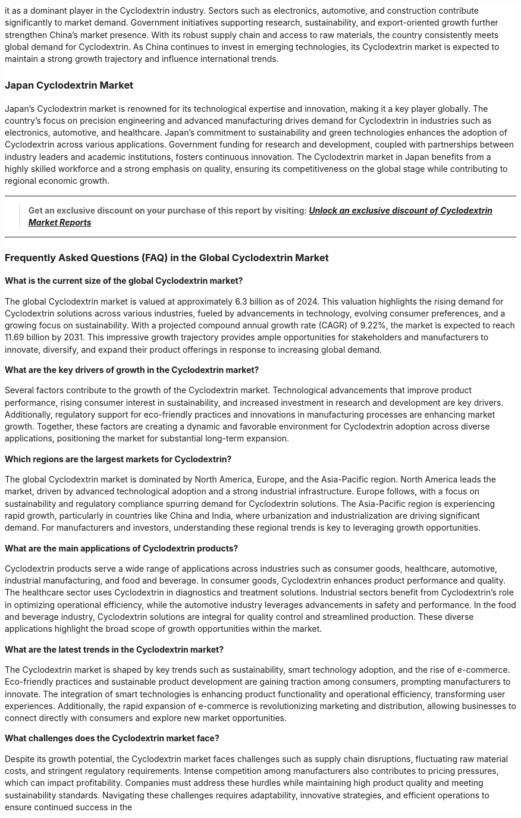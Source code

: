 it as a dominant player in the Cyclodextrin industry. Sectors such as electronics, automotive, and construction contribute significantly to market demand. Government initiatives supporting research, sustainability, and export-oriented growth further strengthen China&rsquo;s market presence. With its robust supply chain and access to raw materials, the country consistently meets global demand for Cyclodextrin. As China continues to invest in emerging technologies, its Cyclodextrin market is expected to maintain a strong growth trajectory and influence international trends.</p><h3>Japan Cyclodextrin Market</h3><p>Japan&rsquo;s Cyclodextrin market is renowned for its technological expertise and innovation, making it a key player globally. The country&rsquo;s focus on precision engineering and advanced manufacturing drives demand for Cyclodextrin in industries such as electronics, automotive, and healthcare. Japan&rsquo;s commitment to sustainability and green technologies enhances the adoption of Cyclodextrin across various applications. Government funding for research and development, coupled with partnerships between industry leaders and academic institutions, fosters continuous innovation. The Cyclodextrin market in Japan benefits from a highly skilled workforce and a strong emphasis on quality, ensuring its competitiveness on the global stage while contributing to regional economic growth.</p><hr /><blockquote><p><strong>Get an exclusive discount on your purchase of this report by visiting: <em><a href="://marketresearchpulse.com/ask-for-discount/2225?utm_source=Github&amp;utm_medium=020">Unlock an exclusive discount of Cyclodextrin Market Reports</a></em>&nbsp;</strong></p></blockquote><hr /><h3>Frequently Asked Questions (FAQ) in the Global Cyclodextrin Market</h3><p><strong>What is the current size of the global Cyclodextrin market?</strong></p><p>The global Cyclodextrin market is valued at approximately 6.3 billion as of 2024. This valuation highlights the rising demand for Cyclodextrin solutions across various industries, fueled by advancements in technology, evolving consumer preferences, and a growing focus on sustainability. With a projected compound annual growth rate (CAGR) of 9.22%, the market is expected to reach 11.69 billion by 2031. This impressive growth trajectory provides ample opportunities for stakeholders and manufacturers to innovate, diversify, and expand their product offerings in response to increasing global demand.</p><p><strong>What are the key drivers of growth in the Cyclodextrin market?</strong></p><p>Several factors contribute to the growth of the Cyclodextrin market. Technological advancements that improve product performance, rising consumer interest in sustainability, and increased investment in research and development are key drivers. Additionally, regulatory support for eco-friendly practices and innovations in manufacturing processes are enhancing market growth. Together, these factors are creating a dynamic and favorable environment for Cyclodextrin adoption across diverse applications, positioning the market for substantial long-term expansion.</p><p><strong>Which regions are the largest markets for Cyclodextrin?</strong></p><p>The global Cyclodextrin market is dominated by North America, Europe, and the Asia-Pacific region. North America leads the market, driven by advanced technological adoption and a strong industrial infrastructure. Europe follows, with a focus on sustainability and regulatory compliance spurring demand for Cyclodextrin solutions. The Asia-Pacific region is experiencing rapid growth, particularly in countries like China and India, where urbanization and industrialization are driving significant demand. For manufacturers and investors, understanding these regional trends is key to leveraging growth opportunities.</p><p><strong>What are the main applications of Cyclodextrin products?</strong></p><p>Cyclodextrin products serve a wide range of applications across industries such as consumer goods, healthcare, automotive, industrial manufacturing, and food and beverage. In consumer goods, Cyclodextrin enhances product performance and quality. The healthcare sector uses Cyclodextrin in diagnostics and treatment solutions. Industrial sectors benefit from Cyclodextrin&rsquo;s role in optimizing operational efficiency, while the automotive industry leverages advancements in safety and performance. In the food and beverage industry, Cyclodextrin solutions are integral for quality control and streamlined production. These diverse applications highlight the broad scope of growth opportunities within the market.</p><p><strong>What are the latest trends in the Cyclodextrin market?</strong></p><p>The Cyclodextrin market is shaped by key trends such as sustainability, smart technology adoption, and the rise of e-commerce. Eco-friendly practices and sustainable product development are gaining traction among consumers, prompting manufacturers to innovate. The integration of smart technologies is enhancing product functionality and operational efficiency, transforming user experiences. Additionally, the rapid expansion of e-commerce is revolutionizing marketing and distribution, allowing businesses to connect directly with consumers and explore new market opportunities.</p><p><strong>What challenges does the Cyclodextrin market face?</strong></p><p>Despite its growth potential, the Cyclodextrin market faces challenges such as supply chain disruptions, fluctuating raw material costs, and stringent regulatory requirements. Intense competition among manufacturers also contributes to pricing pressures, which can impact profitability. Companies must address these hurdles while maintaining high product quality and meeting sustainability standards. Navigating these challenges requires adaptability, innovative strategies, and efficient operations to ensure continued success in the